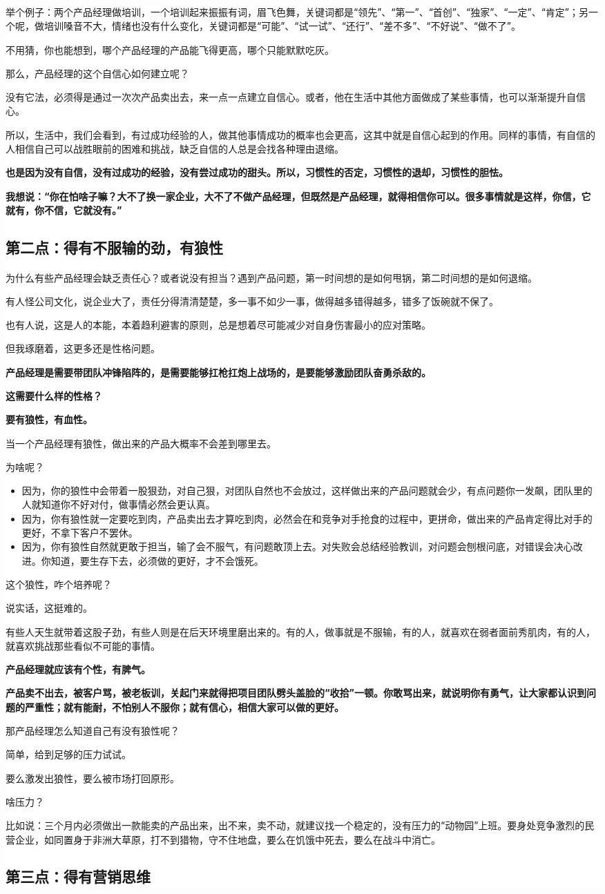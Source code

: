 举个例子：两个产品经理做培训，一个培训起来振振有词，眉飞色舞，关键词都是“领先”、“第一”、“首创”、“独家”、“一定”、“肯定”；另一个呢，做培训嗓音不大，情绪也没有什么变化，关键词都是“可能”、“试一试”、“还行”、“差不多”、“不好说”、“做不了”。

不用猜，你也能想到，哪个产品经理的产品能飞得更高，哪个只能默默吃灰。

那么，产品经理的这个自信心如何建立呢？

没有它法，必须得是通过一次次产品卖出去，来一点一点建立自信心。或者，他在生活中其他方面做成了某些事情，也可以渐渐提升自信心。

所以，生活中，我们会看到，有过成功经验的人，做其他事情成功的概率也会更高，这其中就是自信心起到的作用。同样的事情，有自信的人相信自己可以战胜眼前的困难和挑战，缺乏自信的人总是会找各种理由退缩。

**也是因为没有自信，没有过成功的经验，没有尝过成功的甜头。所以，习惯性的否定，习惯性的退却，习惯性的胆怯。**

**我想说：“你在怕啥子嘛？大不了换一家企业，大不了不做产品经理，但既然是产品经理，就得相信你可以。很多事情就是这样，你信，它就有，你不信，它就没有。”**

## 第二点：得有不服输的劲，有狼性

为什么有些产品经理会缺乏责任心？或者说没有担当？遇到产品问题，第一时间想的是如何甩锅，第二时间想的是如何退缩。

有人怪公司文化，说企业大了，责任分得清清楚楚，多一事不如少一事，做得越多错得越多，错多了饭碗就不保了。

也有人说，这是人的本能，本着趋利避害的原则，总是想着尽可能减少对自身伤害最小的应对策略。

但我琢磨着，这更多还是性格问题。

**产品经理是需要带团队冲锋陷阵的，是需要能够扛枪扛炮上战场的，是要能够激励团队奋勇杀敌的。**

**这需要什么样的性格？**

**要有狼性，有血性。**

当一个产品经理有狼性，做出来的产品大概率不会差到哪里去。

为啥呢？

*   因为，你的狼性中会带着一股狠劲，对自己狠，对团队自然也不会放过，这样做出来的产品问题就会少，有点问题你一发飙，团队里的人就知道你不好对付，做事情必然会更认真。
*   因为，你有狼性就一定要吃到肉，产品卖出去才算吃到肉，必然会在和竞争对手抢食的过程中，更拼命，做出来的产品肯定得比对手的更好，不拿下客户不罢休。
*   因为，你有狼性自然就更敢于担当，输了会不服气，有问题敢顶上去。对失败会总结经验教训，对问题会刨根问底，对错误会决心改进。你知道，要生存下去，必须做的更好，才不会饿死。

这个狼性，咋个培养呢？

说实话，这挺难的。

有些人天生就带着这股子劲，有些人则是在后天环境里磨出来的。有的人，做事就是不服输，有的人，就喜欢在弱者面前秀肌肉，有的人，就喜欢挑战那些看似不可能的事情。

**产品经理就应该有个性，有脾气。**

**产品卖不出去，被客户骂，被老板训，关起门来就得把项目团队劈头盖脸的“收拾”一顿。你敢骂出来，就说明你有勇气，让大家都认识到问题的严重性；就有能耐，不怕别人不服你；就有信心，相信大家可以做的更好。**

那产品经理怎么知道自己有没有狼性呢？

简单，给到足够的压力试试。

要么激发出狼性，要么被市场打回原形。

啥压力？

比如说：三个月内必须做出一款能卖的产品出来，出不来，卖不动，就建议找一个稳定的，没有压力的“动物园”上班。要身处竞争激烈的民营企业，如同置身于非洲大草原，打不到猎物，守不住地盘，要么在饥饿中死去，要么在战斗中消亡。

## 第三点：得有营销思维
